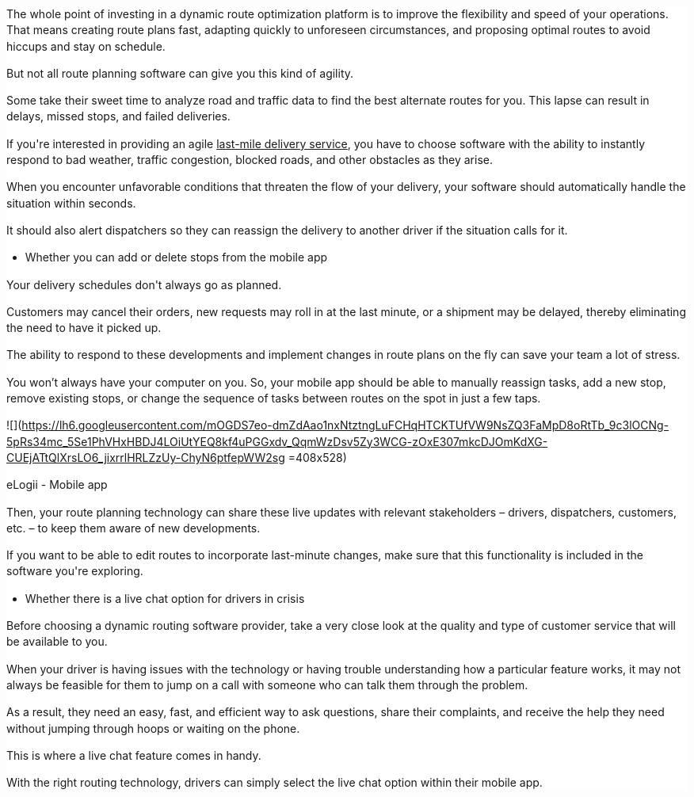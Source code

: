 The whole point of investing in a dynamic route optimization platform is to improve the flexibility and speed of your operations. That means creating route plans fast, adapting quickly to unforeseen circumstances, and proposing optimal routes to avoid hiccups and stay on schedule.

But not all route planning software can give you this kind of agility.

Some take their sweet time to analyze road and traffic data to find the best alternate routes for you. This lapse can result in delays, missed stops, and failed deliveries.

If you're interested in providing an agile [last-mile delivery service](https://elogii.com/blog/last-mile-delivery-optimization/), you have to choose software with the ability to instantly respond to bad weather, traffic congestion, blocked roads, and other obstacles as they arise.

When you encounter unfavorable conditions that threaten the flow of your delivery, your software should automatically handle the situation within seconds.

It should also alert dispatchers so they can reassign the delivery to another driver if the situation calls for it.

* Whether you can add or delete stops from the mobile app

Your delivery schedules don't always go as planned.

Customers may cancel their orders, new requests may roll in at the last minute, or a shipment may be delayed, thereby eliminating the need to have it picked up.

The ability to respond to these developments and implement changes in route plans on the fly can save your team a lot of stress.

You won’t always have your computer on you. So, your mobile app should be able to manually reassign tasks, add a new stop, remove existing stops, or change the sequence of tasks between routes on the spot in just a few taps.

![](https://lh6.googleusercontent.com/mOGDS7eo-dmZdAao1nxNtztngLuFCHqHTCKTUfVW9NsZQ3FaMpD8oRtTb_9c3lOCNg-5pRs34mc_5Se1PhVHxHBDJ4LOiUtYEQ8kf4uPGGxdv_QqmWzDsv5Zy3WCG-zOxE307mkcDJOmKdXG-CUEjATtQlXrsLO6_jixrrlHRLZzUy-ChyN6ptfepWW2sg =408x528)

eLogii - Mobile app

Then, your route planning technology can share these live updates with relevant stakeholders – drivers, dispatchers, customers, etc. – to keep them aware of new developments.

If you want to be able to edit routes to incorporate last-minute changes, make sure that this functionality is included in the software you're exploring.

* Whether there is a live chat option for drivers in crisis

Before choosing a dynamic routing software provider, take a very close look at the quality and type of customer service that will be available to you.

When your driver is having issues with the technology or having trouble understanding how a particular feature works, it may not always be feasible for them to jump on a call with someone who can talk them through the problem.

As a result, they need an easy, fast, and efficient way to ask questions, share their complaints, and receive the help they need without jumping through hoops or waiting on the phone.

This is where a live chat feature comes in handy.

With the right routing technology, drivers can simply select the live chat option within their mobile app.
